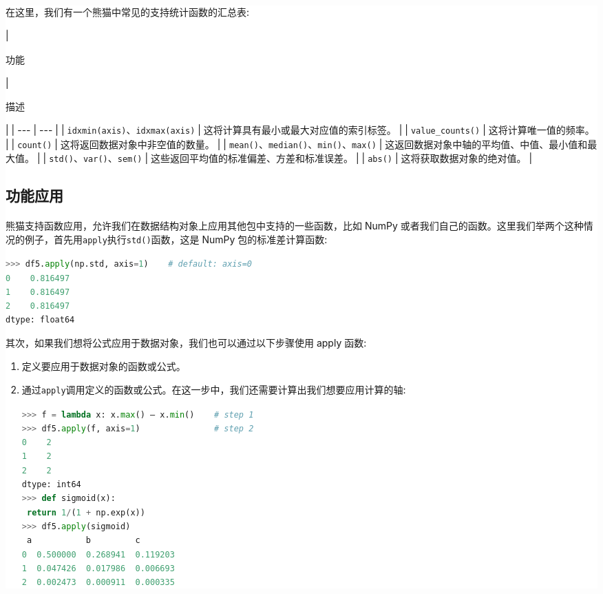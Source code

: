在这里，我们有一个熊猫中常见的支持统计函数的汇总表:

<colgroup><col style="text-align: left"> <col style="text-align: left"></colgroup> 
| 

功能

 | 

描述

 |
| --- | --- |
| `idxmin(axis)`、`idxmax(axis)` | 这将计算具有最小或最大对应值的索引标签。 |
| `value_counts()` | 这将计算唯一值的频率。 |
| `count()` | 这将返回数据对象中非空值的数量。 |
| `mean()`、`median()`、`min()`、`max()` | 这返回数据对象中轴的平均值、中值、最小值和最大值。 |
| `std()`、`var()`、`sem()` | 这些返回平均值的标准偏差、方差和标准误差。 |
| `abs()` | 这将获取数据对象的绝对值。 |

## 功能应用

熊猫支持函数应用，允许我们在数据结构对象上应用其他包中支持的一些函数，比如 NumPy 或者我们自己的函数。这里我们举两个这种情况的例子，首先用`apply`执行`std()`函数，这是 NumPy 包的标准差计算函数:

```py
>>> df5.apply(np.std, axis=1)    # default: axis=0
0    0.816497
1    0.816497
2    0.816497
dtype: float64

```

其次，如果我们想将公式应用于数据对象，我们也可以通过以下步骤使用 apply 函数:

1.  定义要应用于数据对象的函数或公式。
2.  通过`apply`调用定义的函数或公式。在这一步中，我们还需要计算出我们想要应用计算的轴:

    ```py
    >>> f = lambda x: x.max() – x.min()    # step 1
    >>> df5.apply(f, axis=1)               # step 2
    0    2
    1    2
    2    2
    dtype: int64
    >>> def sigmoid(x):
     return 1/(1 + np.exp(x))
    >>> df5.apply(sigmoid)
     a           b         c
    0  0.500000  0.268941  0.119203
    1  0.047426  0.017986  0.006693
    2  0.002473  0.000911  0.000335
